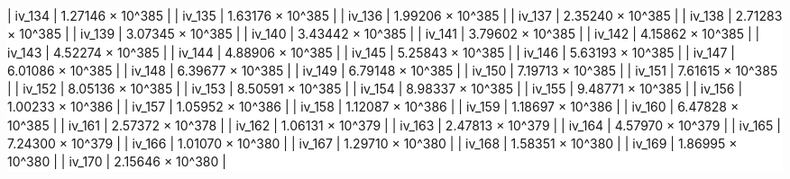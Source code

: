 | iv_134 | 1.27146 × 10^385 |
| iv_135 | 1.63176 × 10^385 |
| iv_136 | 1.99206 × 10^385 |
| iv_137 | 2.35240 × 10^385 |
| iv_138 | 2.71283 × 10^385 |
| iv_139 | 3.07345 × 10^385 |
| iv_140 | 3.43442 × 10^385 |
| iv_141 | 3.79602 × 10^385 |
| iv_142 | 4.15862 × 10^385 |
| iv_143 | 4.52274 × 10^385 |
| iv_144 | 4.88906 × 10^385 |
| iv_145 | 5.25843 × 10^385 |
| iv_146 | 5.63193 × 10^385 |
| iv_147 | 6.01086 × 10^385 |
| iv_148 | 6.39677 × 10^385 |
| iv_149 | 6.79148 × 10^385 |
| iv_150 | 7.19713 × 10^385 |
| iv_151 | 7.61615 × 10^385 |
| iv_152 | 8.05136 × 10^385 |
| iv_153 | 8.50591 × 10^385 |
| iv_154 | 8.98337 × 10^385 |
| iv_155 | 9.48771 × 10^385 |
| iv_156 | 1.00233 × 10^386 |
| iv_157 | 1.05952 × 10^386 |
| iv_158 | 1.12087 × 10^386 |
| iv_159 | 1.18697 × 10^386 |
| iv_160 | 6.47828 × 10^385 |
| iv_161 | 2.57372 × 10^378 |
| iv_162 | 1.06131 × 10^379 |
| iv_163 | 2.47813 × 10^379 |
| iv_164 | 4.57970 × 10^379 |
| iv_165 | 7.24300 × 10^379 |
| iv_166 | 1.01070 × 10^380 |
| iv_167 | 1.29710 × 10^380 |
| iv_168 | 1.58351 × 10^380 |
| iv_169 | 1.86995 × 10^380 |
| iv_170 | 2.15646 × 10^380 |